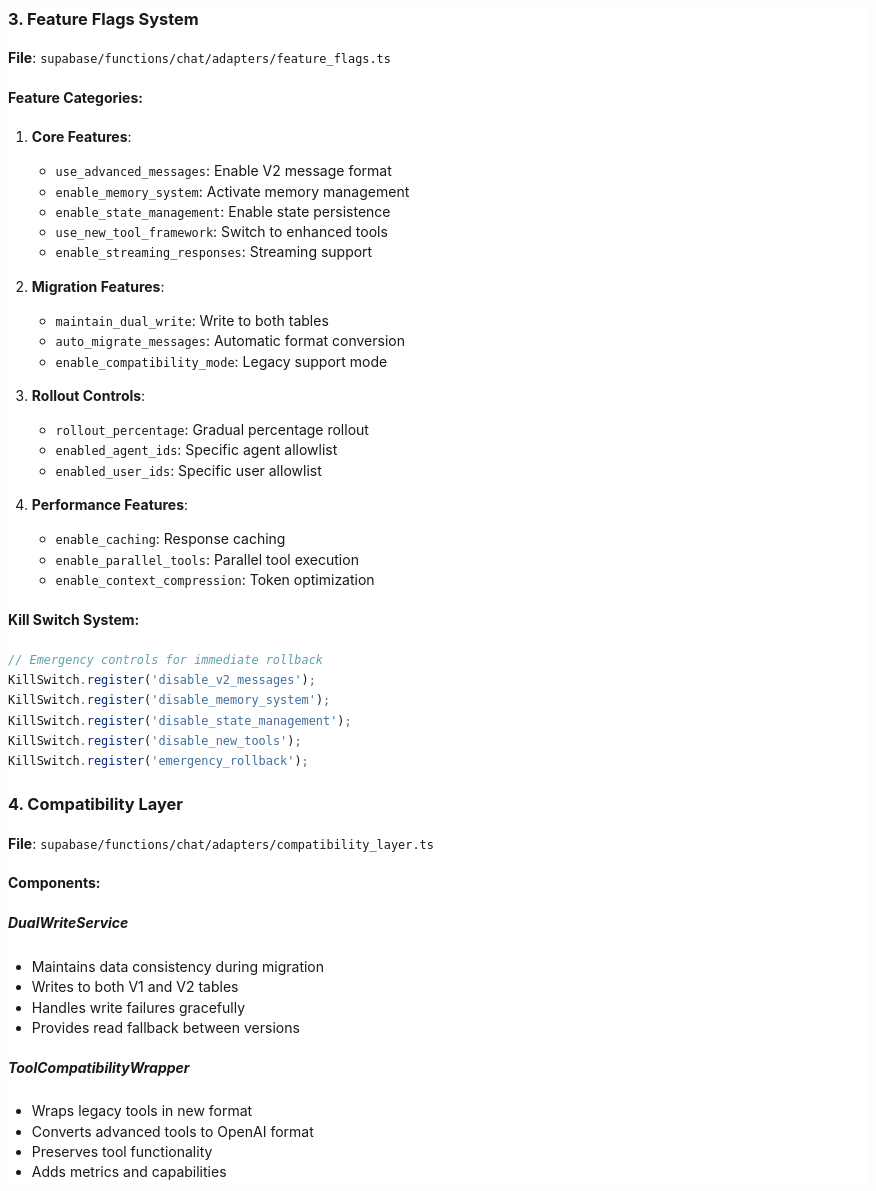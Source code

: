 ### 3. Feature Flags System
**File**: `supabase/functions/chat/adapters/feature_flags.ts`

#### Feature Categories:
1. **Core Features**:
   - `use_advanced_messages`: Enable V2 message format
   - `enable_memory_system`: Activate memory management
   - `enable_state_management`: Enable state persistence
   - `use_new_tool_framework`: Switch to enhanced tools
   - `enable_streaming_responses`: Streaming support

2. **Migration Features**:
   - `maintain_dual_write`: Write to both tables
   - `auto_migrate_messages`: Automatic format conversion
   - `enable_compatibility_mode`: Legacy support mode

3. **Rollout Controls**:
   - `rollout_percentage`: Gradual percentage rollout
   - `enabled_agent_ids`: Specific agent allowlist
   - `enabled_user_ids`: Specific user allowlist

4. **Performance Features**:
   - `enable_caching`: Response caching
   - `enable_parallel_tools`: Parallel tool execution
   - `enable_context_compression`: Token optimization

#### Kill Switch System:
```typescript
// Emergency controls for immediate rollback
KillSwitch.register('disable_v2_messages');
KillSwitch.register('disable_memory_system');
KillSwitch.register('disable_state_management');
KillSwitch.register('disable_new_tools');
KillSwitch.register('emergency_rollback');
```

### 4. Compatibility Layer
**File**: `supabase/functions/chat/adapters/compatibility_layer.ts`

#### Components:

##### DualWriteService
- Maintains data consistency during migration
- Writes to both V1 and V2 tables
- Handles write failures gracefully
- Provides read fallback between versions

##### ToolCompatibilityWrapper
- Wraps legacy tools in new format
- Converts advanced tools to OpenAI format
- Preserves tool functionality
- Adds metrics and capabilities
